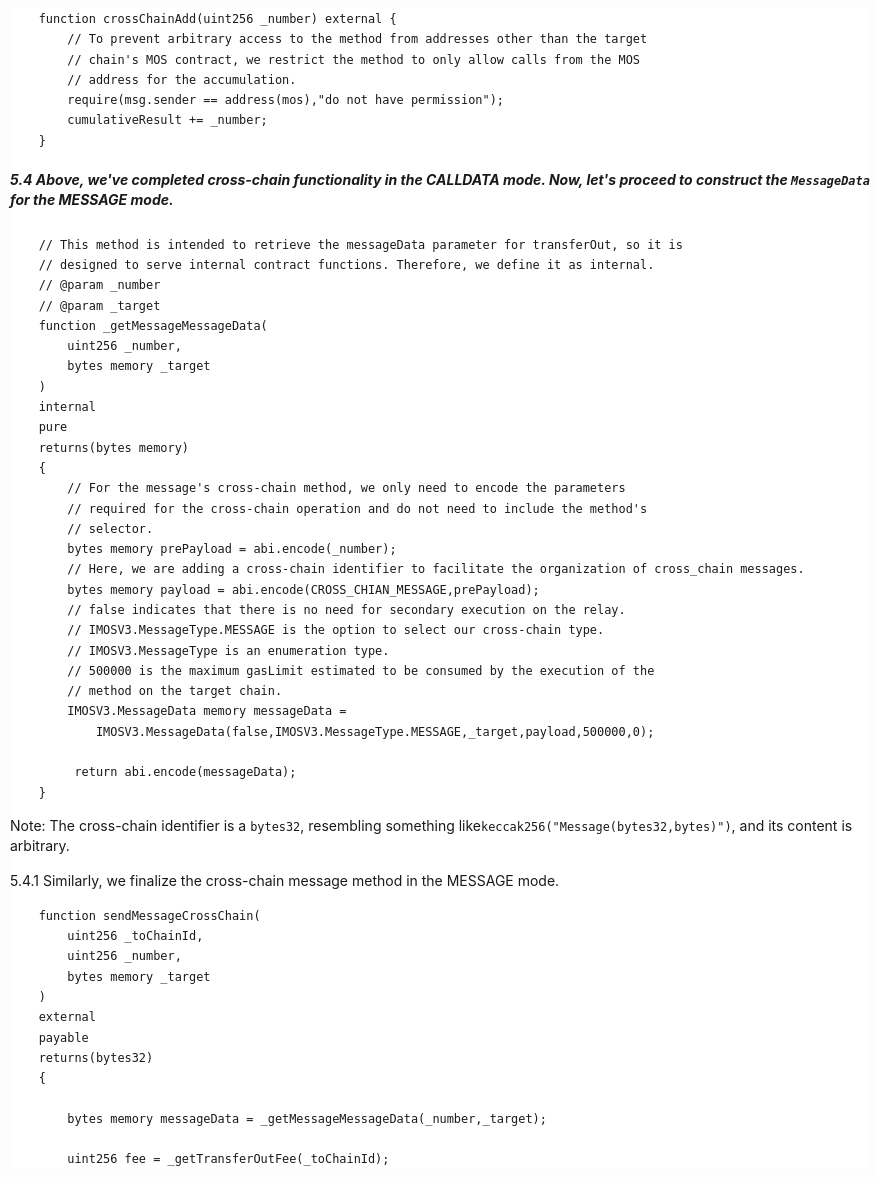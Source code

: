 ```
    function crossChainAdd(uint256 _number) external {
    	// To prevent arbitrary access to the method from addresses other than the target
    	// chain's MOS contract, we restrict the method to only allow calls from the MOS
    	// address for the accumulation.
        require(msg.sender == address(mos),"do not have permission");
        cumulativeResult += _number;
    }
```

##### 5.4 Above, we've completed cross-chain functionality in the CALLDATA mode. Now, let's proceed to construct the `MessageData` for the MESSAGE mode.

```
    // This method is intended to retrieve the messageData parameter for transferOut, so it is
    // designed to serve internal contract functions. Therefore, we define it as internal.
    // @param _number
    // @param _target
    function _getMessageMessageData(
        uint256 _number,
        bytes memory _target
    )
    internal
    pure
    returns(bytes memory)
    {
        // For the message's cross-chain method, we only need to encode the parameters
        // required for the cross-chain operation and do not need to include the method's
        // selector.
        bytes memory prePayload = abi.encode(_number);
        // Here, we are adding a cross-chain identifier to facilitate the organization of cross_chain messages.
        bytes memory payload = abi.encode(CROSS_CHIAN_MESSAGE,prePayload);
        // false indicates that there is no need for secondary execution on the relay.
        // IMOSV3.MessageType.MESSAGE is the option to select our cross-chain type.
       	// IMOSV3.MessageType is an enumeration type.
        // 500000 is the maximum gasLimit estimated to be consumed by the execution of the
        // method on the target chain.
        IMOSV3.MessageData memory messageData =
           	IMOSV3.MessageData(false,IMOSV3.MessageType.MESSAGE,_target,payload,500000,0);

         return abi.encode(messageData);
    }

```

Note: The cross-chain identifier is a `bytes32`, resembling something like`keccak256("Message(bytes32,bytes)")`, and its content is arbitrary.

5.4.1 Similarly, we finalize the cross-chain message method in the MESSAGE mode.

```
    function sendMessageCrossChain(
        uint256 _toChainId,
        uint256 _number,
        bytes memory _target
    )
    external
    payable
    returns(bytes32)
    {

        bytes memory messageData = _getMessageMessageData(_number,_target);

        uint256 fee = _getTransferOutFee(_toChainId);
```
